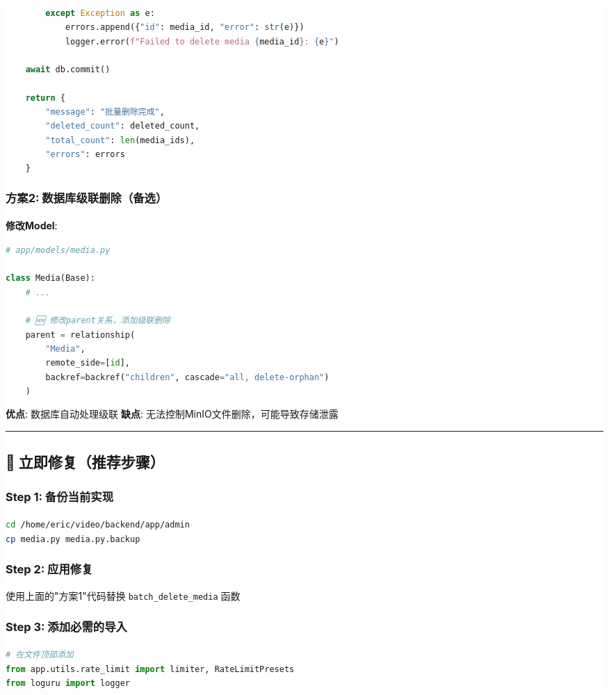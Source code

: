 ```python
        except Exception as e:
            errors.append({"id": media_id, "error": str(e)})
            logger.error(f"Failed to delete media {media_id}: {e}")

    await db.commit()

    return {
        "message": "批量删除完成",
        "deleted_count": deleted_count,
        "total_count": len(media_ids),
        "errors": errors
    }
```

### 方案2: 数据库级联删除（备选）

**修改Model**:
```python
# app/models/media.py

class Media(Base):
    # ...

    # 🆕 修改parent关系，添加级联删除
    parent = relationship(
        "Media",
        remote_side=[id],
        backref=backref("children", cascade="all, delete-orphan")
    )
```

**优点**: 数据库自动处理级联
**缺点**: 无法控制MinIO文件删除，可能导致存储泄露

---

## 🔧 立即修复（推荐步骤）

### Step 1: 备份当前实现

```bash
cd /home/eric/video/backend/app/admin
cp media.py media.py.backup
```

### Step 2: 应用修复

使用上面的"方案1"代码替换 `batch_delete_media` 函数

### Step 3: 添加必需的导入

```python
# 在文件顶部添加
from app.utils.rate_limit import limiter, RateLimitPresets
from loguru import logger
```
